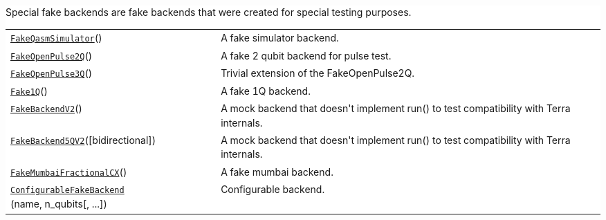 Special fake backends are fake backends that were created for special testing purposes.

|                                                                                                                                                                       |                                                                                         |
| --------------------------------------------------------------------------------------------------------------------------------------------------------------------- | --------------------------------------------------------------------------------------- |
| [`FakeQasmSimulator`](qiskit.providers.fake_provider.FakeQasmSimulator "qiskit.providers.fake_provider.FakeQasmSimulator")()                                          | A fake simulator backend.                                                               |
| [`FakeOpenPulse2Q`](qiskit.providers.fake_provider.FakeOpenPulse2Q "qiskit.providers.fake_provider.FakeOpenPulse2Q")()                                                | A fake 2 qubit backend for pulse test.                                                  |
| [`FakeOpenPulse3Q`](qiskit.providers.fake_provider.FakeOpenPulse3Q "qiskit.providers.fake_provider.FakeOpenPulse3Q")()                                                | Trivial extension of the FakeOpenPulse2Q.                                               |
| [`Fake1Q`](qiskit.providers.fake_provider.Fake1Q "qiskit.providers.fake_provider.Fake1Q")()                                                                           | A fake 1Q backend.                                                                      |
| [`FakeBackendV2`](qiskit.providers.fake_provider.FakeBackendV2 "qiskit.providers.fake_provider.FakeBackendV2")()                                                      | A mock backend that doesn't implement run() to test compatibility with Terra internals. |
| [`FakeBackend5QV2`](qiskit.providers.fake_provider.FakeBackend5QV2 "qiskit.providers.fake_provider.FakeBackend5QV2")(\[bidirectional])                                | A mock backend that doesn't implement run() to test compatibility with Terra internals. |
| [`FakeMumbaiFractionalCX`](qiskit.providers.fake_provider.FakeMumbaiFractionalCX "qiskit.providers.fake_provider.FakeMumbaiFractionalCX")()                           | A fake mumbai backend.                                                                  |
| [`ConfigurableFakeBackend`](qiskit.providers.fake_provider.ConfigurableFakeBackend "qiskit.providers.fake_provider.ConfigurableFakeBackend")(name, n\_qubits\[, ...]) | Configurable backend.                                                                   |

